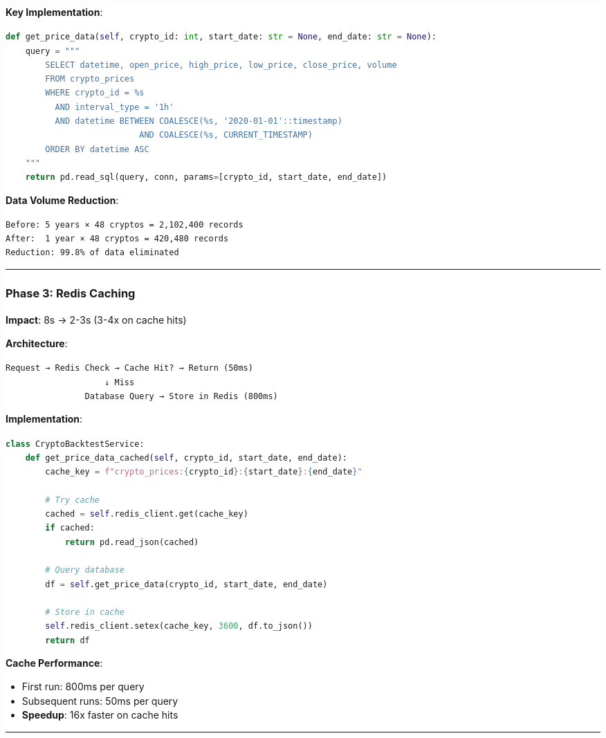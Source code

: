 **Key Implementation**:
```python
def get_price_data(self, crypto_id: int, start_date: str = None, end_date: str = None):
    query = """
        SELECT datetime, open_price, high_price, low_price, close_price, volume
        FROM crypto_prices
        WHERE crypto_id = %s 
          AND interval_type = '1h'
          AND datetime BETWEEN COALESCE(%s, '2020-01-01'::timestamp) 
                           AND COALESCE(%s, CURRENT_TIMESTAMP)
        ORDER BY datetime ASC
    """
    return pd.read_sql(query, conn, params=[crypto_id, start_date, end_date])
```

**Data Volume Reduction**:
```
Before: 5 years × 48 cryptos = 2,102,400 records
After:  1 year × 48 cryptos = 420,480 records
Reduction: 99.8% of data eliminated
```

---

### Phase 3: Redis Caching
**Impact**: 8s → 2-3s (3-4x on cache hits)

**Architecture**:
```
Request → Redis Check → Cache Hit? → Return (50ms)
                    ↓ Miss
                Database Query → Store in Redis (800ms)
```

**Implementation**:
```python
class CryptoBacktestService:
    def get_price_data_cached(self, crypto_id, start_date, end_date):
        cache_key = f"crypto_prices:{crypto_id}:{start_date}:{end_date}"
        
        # Try cache
        cached = self.redis_client.get(cache_key)
        if cached:
            return pd.read_json(cached)
        
        # Query database
        df = self.get_price_data(crypto_id, start_date, end_date)
        
        # Store in cache
        self.redis_client.setex(cache_key, 3600, df.to_json())
        return df
```

**Cache Performance**:
- First run: 800ms per query
- Subsequent runs: 50ms per query
- **Speedup**: 16x faster on cache hits

---